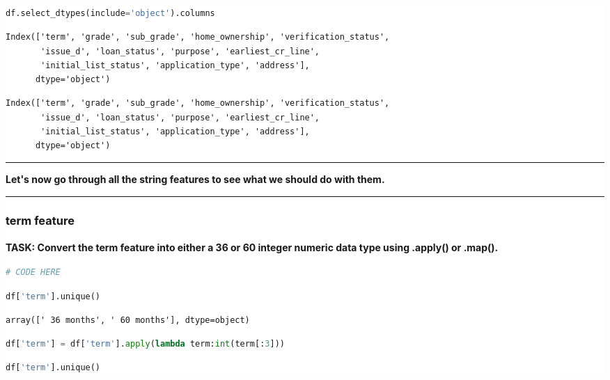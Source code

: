 
```python
df.select_dtypes(include='object').columns
```




    Index(['term', 'grade', 'sub_grade', 'home_ownership', 'verification_status',
           'issue_d', 'loan_status', 'purpose', 'earliest_cr_line',
           'initial_list_status', 'application_type', 'address'],
          dtype='object')




```python

```




    Index(['term', 'grade', 'sub_grade', 'home_ownership', 'verification_status',
           'issue_d', 'loan_status', 'purpose', 'earliest_cr_line',
           'initial_list_status', 'application_type', 'address'],
          dtype='object')



---
**Let's now go through all the string features to see what we should do with them.**

---


### term feature

**TASK: Convert the term feature into either a 36 or 60 integer numeric data type using .apply() or .map().**


```python
# CODE HERE
```


```python
df['term'].unique()
```




    array([' 36 months', ' 60 months'], dtype=object)




```python
df['term'] = df['term'].apply(lambda term:int(term[:3]))
```


```python
df['term'].unique()
```
